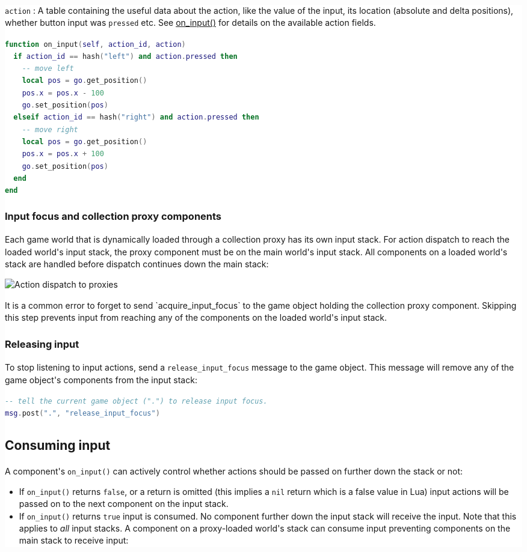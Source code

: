 `action`
: A table containing the useful data about the action, like the value of the input, its location (absolute and delta positions), whether button input was `pressed` etc. See [on_input()](/ref/go#on_input) for details on the available action fields.

```lua
function on_input(self, action_id, action)
  if action_id == hash("left") and action.pressed then
    -- move left
    local pos = go.get_position()
    pos.x = pos.x - 100
    go.set_position(pos)
  elseif action_id == hash("right") and action.pressed then
    -- move right
    local pos = go.get_position()
    pos.x = pos.x + 100
    go.set_position(pos)
  end
end
```


### Input focus and collection proxy components

Each game world that is dynamically loaded through a collection proxy has its own input stack. For action dispatch to reach the loaded world's input stack, the proxy component must be on the main world's input stack. All components on a loaded world's stack are handled before dispatch continues down the main stack:

![Action dispatch to proxies](../images/input/proxy.png)

<div class='important' markdown='1'>
It is a common error to forget to send `acquire_input_focus` to the game object holding the collection proxy component. Skipping this step prevents input from reaching any of the components on the loaded world's input stack.
</div>


### Releasing input

To stop listening to input actions, send a `release_input_focus` message to the game object. This message will remove any of the game object's components from the input stack:

```lua
-- tell the current game object (".") to release input focus.
msg.post(".", "release_input_focus")
```


## Consuming input

A component's `on_input()` can actively control whether actions should be passed on further down the stack or not:

- If `on_input()` returns `false`, or a return is omitted (this implies a `nil` return which is a false value in Lua) input actions will be passed on to the next component on the input stack.
- If `on_input()` returns `true` input is consumed. No component further down the input stack will receive the input. Note that this applies to *all* input stacks. A component on a proxy-loaded world's stack can consume input preventing components on the main stack to receive input:
